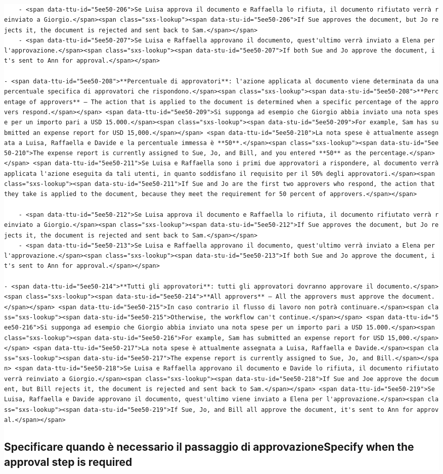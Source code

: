         - <span data-ttu-id="5ee50-206">Se Luisa approva il documento e Raffaella lo rifiuta, il documento rifiutato verrà reinviato a Giorgio.</span><span class="sxs-lookup"><span data-stu-id="5ee50-206">If Sue approves the document, but Jo rejects it, the document is rejected and sent back to Sam.</span></span>
        - <span data-ttu-id="5ee50-207">Se Luisa e Raffaella approvano il documento, quest'ultimo verrà inviato a Elena per l'approvazione.</span><span class="sxs-lookup"><span data-stu-id="5ee50-207">If both Sue and Jo approve the document, it's sent to Ann for approval.</span></span>

    - <span data-ttu-id="5ee50-208">**Percentuale di approvatori**: l'azione applicata al documento viene determinata da una percentuale specifica di approvatori che rispondono.</span><span class="sxs-lookup"><span data-stu-id="5ee50-208">**Percentage of approvers** – The action that is applied to the document is determined when a specific percentage of the approvers respond.</span></span> <span data-ttu-id="5ee50-209">Si supponga ad esempio che Giorgio abbia inviato una nota spese per un importo pari a USD 15.000.</span><span class="sxs-lookup"><span data-stu-id="5ee50-209">For example, Sam has submitted an expense report for USD 15,000.</span></span> <span data-ttu-id="5ee50-210">La nota spese è attualmente assegnata a Luisa, Raffaella e Davide e la percentuale immessa è **50**.</span><span class="sxs-lookup"><span data-stu-id="5ee50-210">The expense report is currently assigned to Sue, Jo, and Bill, and you entered **50** as the percentage.</span></span> <span data-ttu-id="5ee50-211">Se Luisa e Raffaella sono i primi due approvatori a rispondere, al documento verrà applicata l'azione eseguita da tali utenti, in quanto soddisfano il requisito per il 50% degli approvatori.</span><span class="sxs-lookup"><span data-stu-id="5ee50-211">If Sue and Jo are the first two approvers who respond, the action that they take is applied to the document, because they meet the requirement for 50 percent of approvers.</span></span>

        - <span data-ttu-id="5ee50-212">Se Luisa approva il documento e Raffaella lo rifiuta, il documento rifiutato verrà reinviato a Giorgio.</span><span class="sxs-lookup"><span data-stu-id="5ee50-212">If Sue approves the document, but Jo rejects it, the document is rejected and sent back to Sam.</span></span>
        - <span data-ttu-id="5ee50-213">Se Luisa e Raffaella approvano il documento, quest'ultimo verrà inviato a Elena per l'approvazione.</span><span class="sxs-lookup"><span data-stu-id="5ee50-213">If both Sue and Jo approve the document, it's sent to Ann for approval.</span></span>

    - <span data-ttu-id="5ee50-214">**Tutti gli approvatori**: tutti gli approvatori dovranno approvare il documento.</span><span class="sxs-lookup"><span data-stu-id="5ee50-214">**All approvers** – All the approvers must approve the document.</span></span> <span data-ttu-id="5ee50-215">In caso contrario il flusso di lavoro non potrà continuare.</span><span class="sxs-lookup"><span data-stu-id="5ee50-215">Otherwise, the workflow can't continue.</span></span> <span data-ttu-id="5ee50-216">Si supponga ad esempio che Giorgio abbia inviato una nota spese per un importo pari a USD 15.000.</span><span class="sxs-lookup"><span data-stu-id="5ee50-216">For example, Sam has submitted an expense report for USD 15,000.</span></span> <span data-ttu-id="5ee50-217">La nota spese è attualmente assegnata a Luisa, Raffaella e Davide.</span><span class="sxs-lookup"><span data-stu-id="5ee50-217">The expense report is currently assigned to Sue, Jo, and Bill.</span></span> <span data-ttu-id="5ee50-218">Se Luisa e Raffaella approvano il documento e Davide lo rifiuta, il documento rifiutato verrà reinviato a Giorgio.</span><span class="sxs-lookup"><span data-stu-id="5ee50-218">If Sue and Joe approve the document, but Bill rejects it, the document is rejected and sent back to Sam.</span></span> <span data-ttu-id="5ee50-219">Se Luisa, Raffaella e Davide approvano il documento, quest'ultimo viene inviato a Elena per l'approvazione.</span><span class="sxs-lookup"><span data-stu-id="5ee50-219">If Sue, Jo, and Bill all approve the document, it's sent to Ann for approval.</span></span>

## <a name="specify-when-the-approval-step-is-required"></a><span data-ttu-id="5ee50-220">Specificare quando è necessario il passaggio di approvazione</span><span class="sxs-lookup"><span data-stu-id="5ee50-220">Specify when the approval step is required</span></span>
